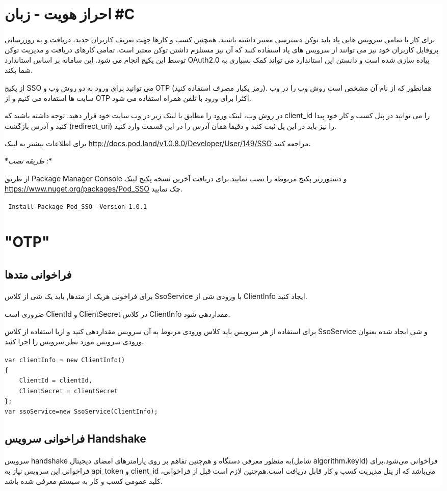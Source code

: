 
# احراز هویت - زبان #C

برای کار با تمامی سرویس هایی پاد باید توکن دسترسی معتبر داشته باشید. همچنین کسب و کارها جهت تعریف کاربران جدید، دریافت و به روزرسانی پروفایل کاربران خود نیز می توانند از سرویس های پاد استفاده کنند که آن نیز مستلزم داشتن توکن معتبر است. تمامی کارهای دریافت و مدیریت توکن توسط این پکیج انجام می شود. این سامانه بر اساس استاندارد OAuth2.0 پیاده سازی شده است و دانستن این استاندارد می تواند کمک بسیاری به شما بکند.

از پکیج SSO می توانید برای ورود به دو روش وب و OTP (رمز یکبار مصرف استفاده کنید). همانطور که از نام آن مشخص است روش وب را در وب سایت ها استفاده می کنیم و از OTP اکثرا برای ورود با تلفن همراه استفاده می شود.

در روش وب، لینک ورود را مطابق با لینک زیر در وب سایت خود قرار دهید. توجه داشته باشید که client_id را می توانید در پنل کسب و کار خود پیدا کنید و آدرس بازگشت (redirect_uri) را نیز باید در این پل ثبت کنید و دقیقا همان آدرس را در این قسمت وارد کنید.

برای اطلاعات بیشتر به لینک http://docs.pod.land/v1.0.8.0/Developer/User/149/SSO مراجعه کنید.

\**طریقه نصب :**

از طریق Package Manager Console و دستورزیر پکیج مربوطه را نصب نمایید.برای دریافت آخرین نسخه پکیج لینک https://www.nuget.org/packages/Pod_SSO چک نمایید.

     Install-Package Pod_SSO -Version 1.0.1

<div class="box-end">
</div>

# "OTP"

## فراخوانی متدها

برای فراخونی هریک از متدها, باید یک شی از کلاس SsoService با ورودی شی از ClientInfo ایجاد کنید.

ضروری است ClientId و ClientSecret در کلاس ClientInfo مقداردهی شود.

برای استفاده از هر سرویس باید کلاس ورودی مربوط به آن سرویس مقداردهی کنید و ازبا استفاده از کلاس SsoService و شی ایجاد شده بعنوان ورودی سرویس مورد نظر,سرویس را اجرا کنید.

    var clientInfo = new ClientInfo()
    {
        ClientId = clientId,
        ClientSecret = clientSecret
    };
    var ssoService=new SsoService(ClientInfo);

<div class="box-end">
</div>

## فراخوانی سرویس Handshake

سرویس handshake به منظور معرفی دستگاه و هم‌چنین تفاهم بر روی پارامترهای امضای دیجیتال(شامل algorithm،keyId) فراخوانی می‌شود.برای فراخوانی این سرویس نیاز به api_token و client_id می‌باشد که از پنل مدیریت کسب و کار قابل دریافت است.هم‌چنین لازم است قبل از فراخوانی، کلید عمومی کسب و کار به سیستم معرفی شده باشد.
